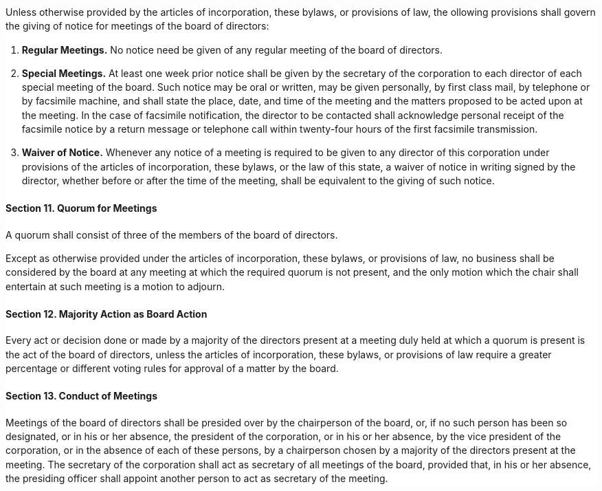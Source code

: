 Unless otherwise provided by the articles of incorporation, these
bylaws, or provisions of law, the ollowing provisions shall govern the
giving of notice for meetings of the board of directors:

1. **Regular Meetings.** No notice need be given of any regular
   meeting of the board of directors.

2. **Special Meetings.** At least one week prior notice shall be given
   by the secretary of the corporation to each director of each
   special meeting of the board. Such notice may be oral or written,
   may be given personally, by first class mail, by telephone or by
   facsimile machine, and shall state the place, date, and time of the
   meeting and the matters proposed to be acted upon at the meeting.
   In the case of facsimile notification, the director to be contacted
   shall acknowledge personal receipt of the facsimile notice by a
   return message or telephone call within twenty-four hours of the
   first facsimile transmission.

3. **Waiver of Notice.** Whenever any notice of a meeting is required
   to be given to any director of this corporation under provisions of
   the articles of incorporation, these bylaws, or the law of this
   state, a waiver of notice in writing signed by the director,
   whether before or after the time of the meeting, shall be
   equivalent to the giving of such notice.

#### Section 11. Quorum for Meetings

A quorum shall consist of three of the members of the board of
directors.

Except as otherwise provided under the articles of incorporation,
these bylaws, or provisions of law, no business shall be considered by
the board at any meeting at which the required quorum is not present,
and the only motion which the chair shall entertain at such meeting is
a motion to adjourn.

#### Section 12. Majority Action as Board Action

Every act or decision done or made by a majority of the directors
present at a meeting duly held at which a quorum is present is the act
of the board of directors, unless the articles of incorporation, these
bylaws, or provisions of law require a greater percentage or different
voting rules for approval of a matter by the board.

#### Section 13. Conduct of Meetings

Meetings of the board of directors shall be presided over by the
chairperson of the board, or, if no such person has been so
designated, or in his or her absence, the president of the
corporation, or in his or her absence, by the vice president of the
corporation, or in the absence of each of these persons, by a
chairperson chosen by a majority of the directors present at the
meeting. The secretary of the corporation shall act as secretary of
all meetings of the board, provided that, in his or her absence, the
presiding officer shall appoint another person to act as secretary of
the meeting.
